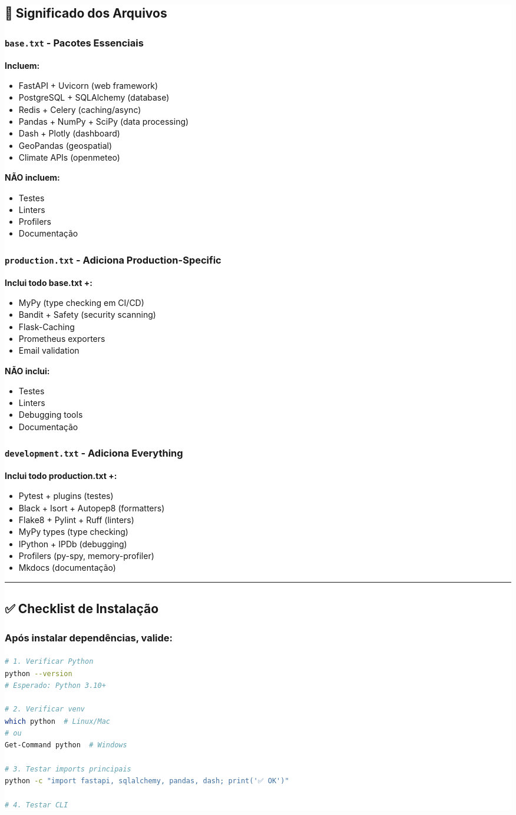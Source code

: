 
## 📝 Significado dos Arquivos

### `base.txt` - Pacotes Essenciais
**Incluem:**
- FastAPI + Uvicorn (web framework)
- PostgreSQL + SQLAlchemy (database)
- Redis + Celery (caching/async)
- Pandas + NumPy + SciPy (data processing)
- Dash + Plotly (dashboard)
- GeoPandas (geospatial)
- Climate APIs (openmeteo)

**NÃO incluem:**
- Testes
- Linters
- Profilers
- Documentação

### `production.txt` - Adiciona Production-Specific
**Inclui todo base.txt +:**
- MyPy (type checking em CI/CD)
- Bandit + Safety (security scanning)
- Flask-Caching
- Prometheus exporters
- Email validation

**NÃO inclui:**
- Testes
- Linters
- Debugging tools
- Documentação

### `development.txt` - Adiciona Everything
**Inclui todo production.txt +:**
- Pytest + plugins (testes)
- Black + Isort + Autopep8 (formatters)
- Flake8 + Pylint + Ruff (linters)
- MyPy types (type checking)
- IPython + IPDb (debugging)
- Profilers (py-spy, memory-profiler)
- Mkdocs (documentação)

---

## ✅ Checklist de Instalação

### Após instalar dependências, valide:

```bash
# 1. Verificar Python
python --version
# Esperado: Python 3.10+

# 2. Verificar venv
which python  # Linux/Mac
# ou
Get-Command python  # Windows

# 3. Testar imports principais
python -c "import fastapi, sqlalchemy, pandas, dash; print('✅ OK')"

# 4. Testar CLI
```